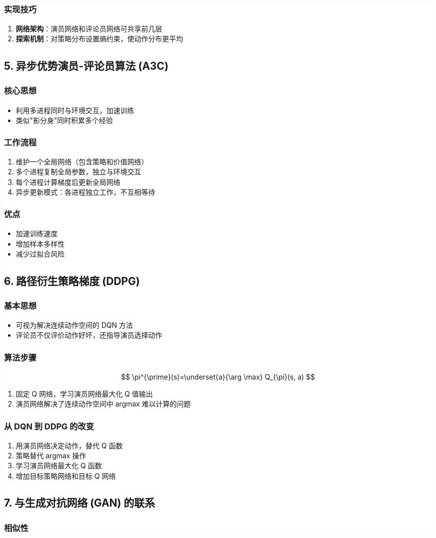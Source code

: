### 实现技巧

1. **网络架构**：演员网络和评论员网络可共享前几层
2. **探索机制**：对策略分布设置熵约束，使动作分布更平均

## 5. 异步优势演员-评论员算法 (A3C)

### 核心思想

- 利用多进程同时与环境交互，加速训练
- 类似"影分身"同时积累多个经验

### 工作流程

1. 维护一个全局网络（包含策略和价值网络）
2. 多个进程复制全局参数，独立与环境交互
3. 每个进程计算梯度后更新全局网络
4. 异步更新模式：各进程独立工作，不互相等待

### 优点

- 加速训练速度
- 增加样本多样性
- 减少过拟合风险

## 6. 路径衍生策略梯度 (DDPG)

### 基本思想

- 可视为解决连续动作空间的 DQN 方法
- 评论员不仅评价动作好坏，还指导演员选择动作

### 算法步骤

$$
\pi^{\prime}(s)=\underset{a}{\arg \max} Q_{\pi}(s, a)
$$

1. 固定 Q 网络，学习演员网络最大化 Q 值输出
2. 演员网络解决了连续动作空间中 argmax 难以计算的问题

### 从 DQN 到 DDPG 的改变

1. 用演员网络决定动作，替代 Q 函数
2. 策略替代 argmax 操作
3. 学习演员网络最大化 Q 函数
4. 增加目标策略网络和目标 Q 网络

## 7. 与生成对抗网络 (GAN) 的联系

### 相似性
